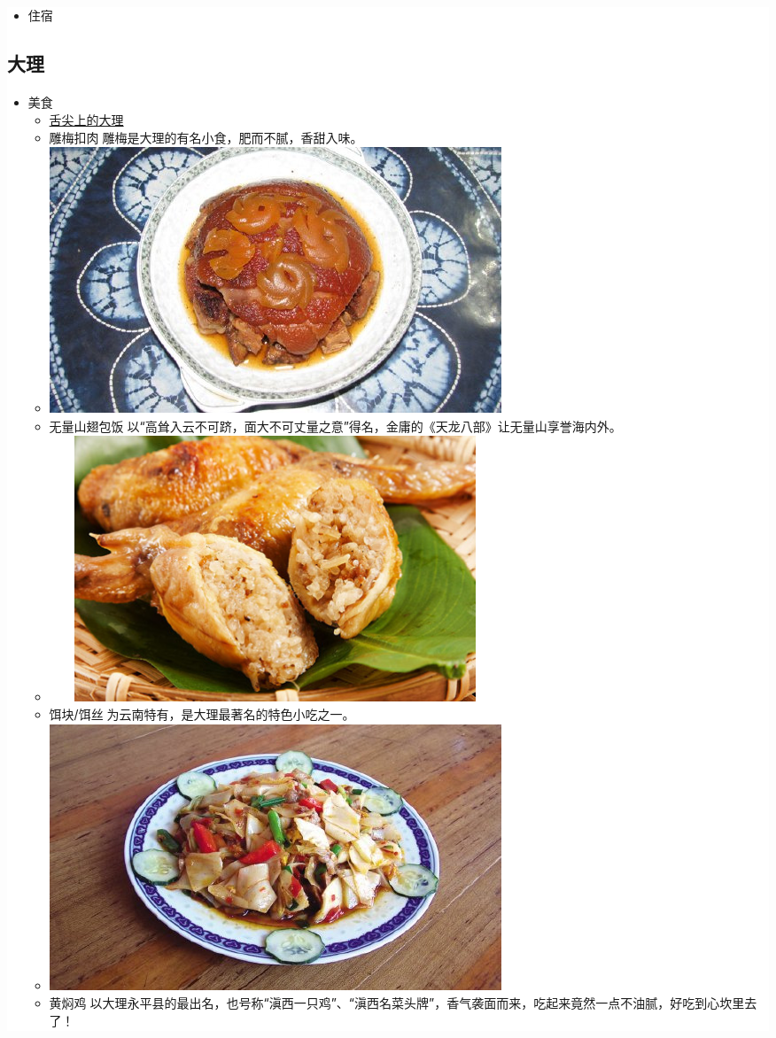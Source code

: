 * 住宿


## 大理

* 美食
    - [舌尖上的大理](http://touch.travel.qunar.com/smartlist/5599912)
    - 雕梅扣肉 雕梅是大理的有名小食，肥而不腻，香甜入味。
    - <img src="./大理/雕梅扣肉.jpeg" width="510" height="300"/>
    - 无量山翅包饭 以“高耸入云不可跻，面大不可丈量之意”得名，金庸的《天龙八部》让无量山享誉海内外。
    - <img src="./大理/无量山翅包饭.jpeg" width="510" height="300"/>
    - 饵块/饵丝 为云南特有，是大理最著名的特色小吃之一。
    - <img src="./大理/饵块 饵丝.jpeg" width="510" height="300"/>
    - 黄焖鸡 以大理永平县的最出名，也号称“滇西一只鸡”、“滇西名菜头牌”，香气袭面而来，吃起来竟然一点不油腻，好吃到心坎里去了！